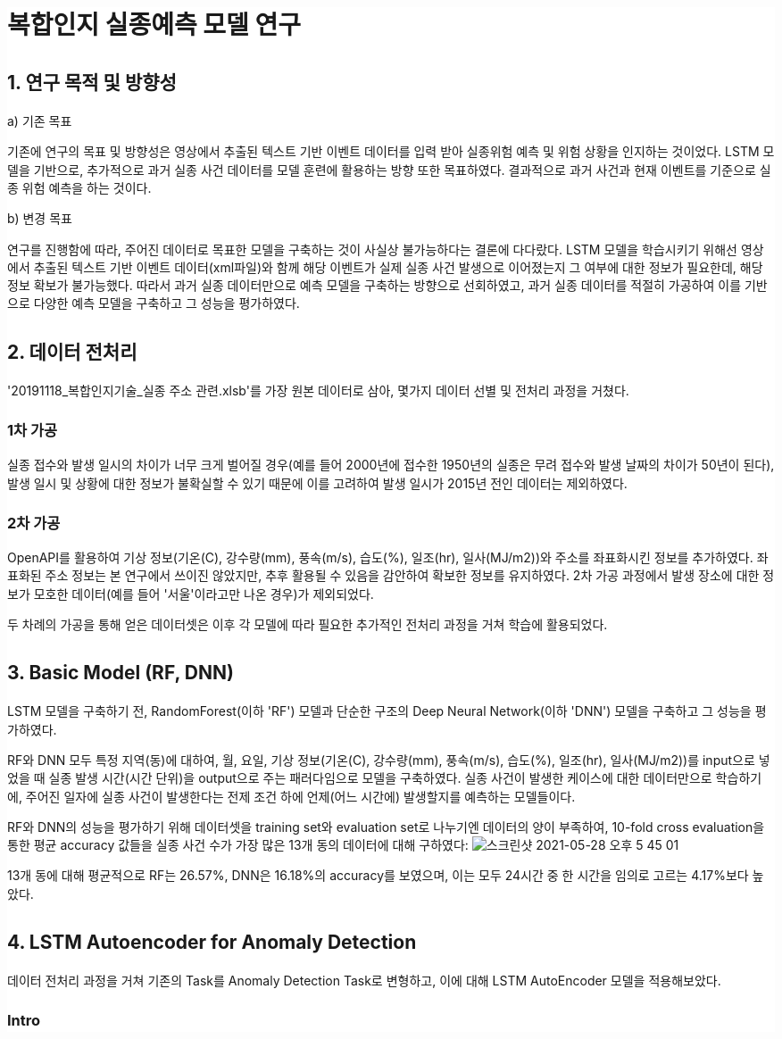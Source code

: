 # 복합인지 실종예측 모델 연구
## 1. 연구 목적 및 방향성

a) 기존 목표

기존에 연구의 목표 및 방향성은 영상에서 추출된 텍스트 기반 이벤트 데이터를 입력 받아 실종위험 예측 및 위험 상황을 인지하는 것이었다. LSTM 모델을 기반으로, 추가적으로 과거 실종 사건 데이터를 모델 훈련에 활용하는 방향 또한 목표하였다. 결과적으로 과거 사건과 현재 이벤트를 기준으로 실종 위험 예측을 하는 것이다.

b) 변경 목표

연구를 진행함에 따라, 주어진 데이터로 목표한 모델을 구축하는 것이 사실상 불가능하다는 결론에 다다랐다. LSTM 모델을 학습시키기 위해선 영상에서 추출된 텍스트 기반 이벤트 데이터(xml파일)와 함께 해당 이벤트가 실제 실종 사건 발생으로 이어졌는지 그 여부에 대한 정보가 필요한데, 해당 정보 확보가 불가능했다. 따라서 과거 실종 데이터만으로 예측 모델을 구축하는 방향으로 선회하였고, 과거 실종 데이터를 적절히 가공하여 이를 기반으로 다양한 예측 모델을 구축하고 그 성능을 평가하였다.

## 2. 데이터 전처리

'20191118_복합인지기술_실종 주소 관련.xlsb'를 가장 원본 데이터로 삼아, 몇가지 데이터 선별 및 전처리 과정을 거쳤다.

### 1차 가공

실종 접수와 발생 일시의 차이가 너무 크게 벌어질 경우(예를 들어 2000년에 접수한 1950년의 실종은 무려 접수와 발생 날짜의 차이가 50년이 된다), 발생 일시 및 상황에 대한 정보가 불확실할 수 있기 때문에 이를 고려하여 발생 일시가 2015년 전인 데이터는 제외하였다.

### 2차 가공

OpenAPI를 활용하여 기상 정보(기온(C), 강수량(mm), 풍속(m/s), 습도(%), 일조(hr), 일사(MJ/m2))와 주소를 좌표화시킨 정보를 추가하였다. 좌표화된 주소 정보는 본 연구에서 쓰이진 않았지만, 추후 활용될 수 있음을 감안하여 확보한 정보를 유지하였다. 2차 가공 과정에서 발생 장소에 대한 정보가 모호한 데이터(예를 들어 '서울'이라고만 나온 경우)가 제외되었다.

두 차례의 가공을 통해 얻은 데이터셋은 이후 각 모델에 따라 필요한 추가적인 전처리 과정을 거쳐 학습에 활용되었다.

## 3. Basic Model (RF, DNN)

LSTM 모델을 구축하기 전, RandomForest(이하 'RF') 모델과 단순한 구조의 Deep Neural Network(이하 'DNN') 모델을 구축하고 그 성능을 평가하였다.

RF와 DNN 모두 특정 지역(동)에 대하여, 월, 요일, 기상 정보(기온(C), 강수량(mm), 풍속(m/s), 습도(%), 일조(hr), 일사(MJ/m2))를 input으로 넣었을 때 실종 발생 시간(시간 단위)을 output으로 주는 패러다임으로 모델을 구축하였다. 실종 사건이 발생한 케이스에 대한 데이터만으로 학습하기에, 주어진 일자에 실종 사건이 발생한다는 전제 조건 하에 언제(어느 시간에) 발생할지를 예측하는 모델들이다.

RF와 DNN의 성능을 평가하기 위해 데이터셋을 training set와 evaluation set로 나누기엔 데이터의 양이 부족하여, 10-fold cross evaluation을 통한 평균 accuracy 값들을 실종 사건 수가 가장 많은 13개 동의 데이터에 대해 구하였다:
<img width="687" alt="스크린샷 2021-05-28 오후 5 45 01" src="https://user-images.githubusercontent.com/70363646/119956830-74e7f100-bfdc-11eb-970a-e41733696c31.png">


13개 동에 대해 평균적으로 RF는 26.57%, DNN은 16.18%의 accuracy를 보였으며, 이는 모두 24시간 중 한 시간을 임의로 고르는 4.17%보다 높았다.

## 4. LSTM Autoencoder for Anomaly Detection

데이터 전처리 과정을 거쳐 기존의 Task를 Anomaly Detection Task로 변형하고, 이에 대해 LSTM AutoEncoder 모델을 적용해보았다.

### Intro
